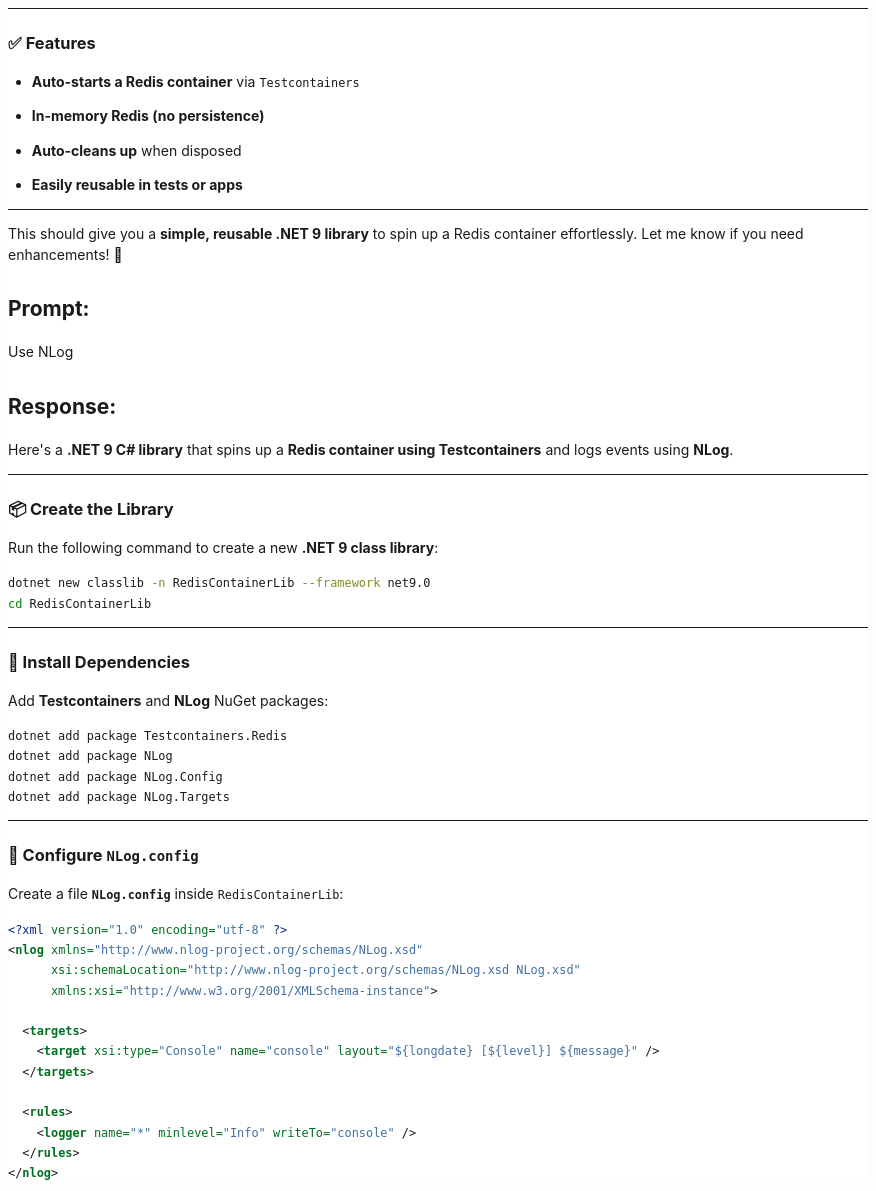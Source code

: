 * * *

### **✅ Features**

*   **Auto-starts a Redis container** via `Testcontainers`
    
*   **In-memory Redis (no persistence)**
    
*   **Auto-cleans up** when disposed
    
*   **Easily reusable in tests or apps**
    

* * *

This should give you a **simple, reusable .NET 9 library** to spin up a Redis container effortlessly. Let me know if you need enhancements! 🚀

## Prompt:
Use NLog

## Response:
Here's a **.NET 9 C# library** that spins up a **Redis container using Testcontainers** and logs events using **NLog**.

* * *

### **📦 Create the Library**

Run the following command to create a new **.NET 9 class library**:

```bash
dotnet new classlib -n RedisContainerLib --framework net9.0
cd RedisContainerLib
```

* * *

### **📌 Install Dependencies**

Add **Testcontainers** and **NLog** NuGet packages:

```bash
dotnet add package Testcontainers.Redis
dotnet add package NLog
dotnet add package NLog.Config
dotnet add package NLog.Targets
```

* * *

### **📝 Configure `NLog.config`**

Create a file **`NLog.config`** inside `RedisContainerLib`:

```xml
<?xml version="1.0" encoding="utf-8" ?>
<nlog xmlns="http://www.nlog-project.org/schemas/NLog.xsd"
      xsi:schemaLocation="http://www.nlog-project.org/schemas/NLog.xsd NLog.xsd"
      xmlns:xsi="http://www.w3.org/2001/XMLSchema-instance">

  <targets>
    <target xsi:type="Console" name="console" layout="${longdate} [${level}] ${message}" />
  </targets>

  <rules>
    <logger name="*" minlevel="Info" writeTo="console" />
  </rules>
</nlog>
```